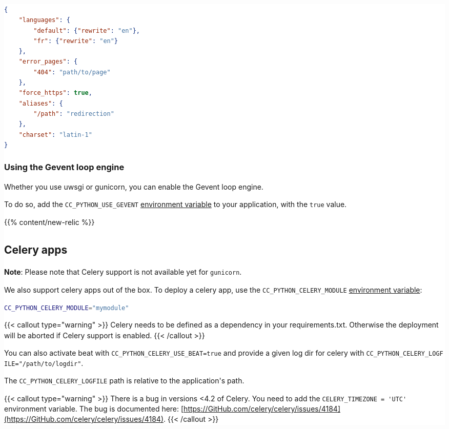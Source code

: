 ```json
{
    "languages": {
        "default": {"rewrite": "en"},
        "fr": {"rewrite": "en"}
    },
    "error_pages": {
        "404": "path/to/page"
    },
    "force_https": true,
    "aliases": {
        "/path": "redirection"
    },
    "charset": "latin-1"
}
```

### Using the Gevent loop engine

Whether you use uwsgi or gunicorn, you can enable the Gevent loop engine.

To do so, add the `CC_PYTHON_USE_GEVENT` [environment variable](#setting-up-environment-variables-on-clever-cloud) to your application, with the `true` value.

 {{% content/new-relic %}}

## Celery apps

**Note**: Please note that Celery support is not available yet for `gunicorn`.

We also support celery apps out of the box. To deploy a celery app, use the `CC_PYTHON_CELERY_MODULE` [environment variable](#setting-up-environment-variables-on-clever-cloud):

```bash
CC_PYTHON_CELERY_MODULE="mymodule"
```

{{< callout type="warning" >}}
Celery needs to be defined as a dependency in your requirements.txt. Otherwise the deployment will be aborted if Celery support is enabled.
{{< /callout >}}

You can also activate beat with `CC_PYTHON_CELERY_USE_BEAT=true` and provide a given log dir for celery with `CC_PYTHON_CELERY_LOGFILE="/path/to/logdir"`.

The `CC_PYTHON_CELERY_LOGFILE` path is relative to the application's path.

{{< callout type="warning"  >}}
There is a bug in versions <4.2 of Celery. You need to add the `CELERY_TIMEZONE = 'UTC'` environment variable. The bug is documented here: [https://GitHub.com/celery/celery/issues/4184](https://GitHub.com/celery/celery/issues/4184).
{{< /callout >}}
